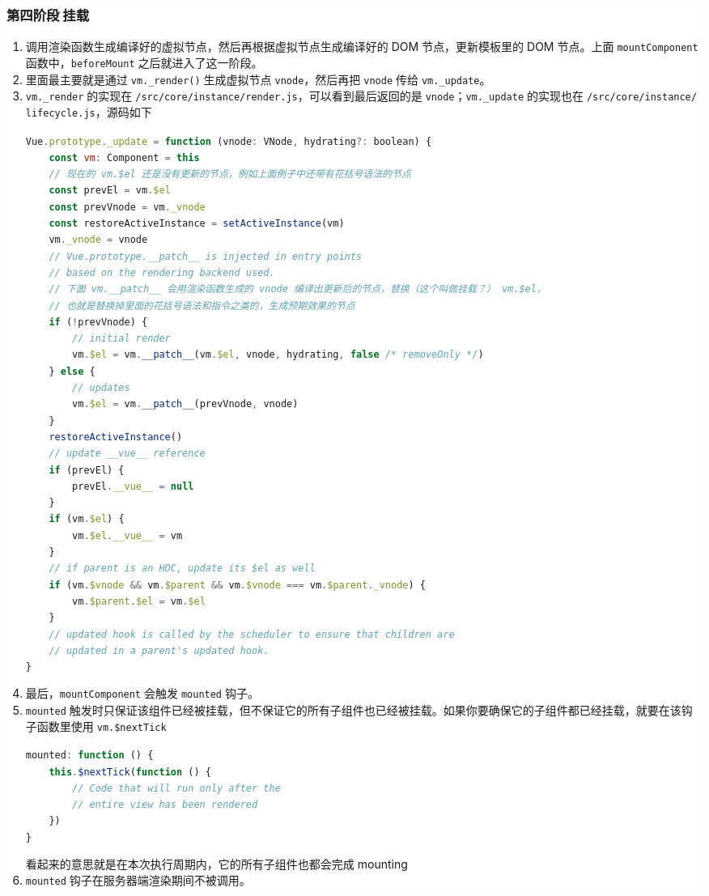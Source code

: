 ### 第四阶段 挂载
1. 调用渲染函数生成编译好的虚拟节点，然后再根据虚拟节点生成编译好的 DOM 节点，更新模板里的 DOM 节点。上面 `mountComponent` 函数中，`beforeMount` 之后就进入了这一阶段。
2. 里面最主要就是通过 `vm._render()` 生成虚拟节点 `vnode`，然后再把 `vnode` 传给 `vm._update`。
3. `vm._render` 的实现在 `/src/core/instance/render.js`，可以看到最后返回的是 `vnode`；`vm._update` 的实现也在 `/src/core/instance/lifecycle.js`，源码如下
    ```js
    Vue.prototype._update = function (vnode: VNode, hydrating?: boolean) {
        const vm: Component = this
        // 现在的 vm.$el 还是没有更新的节点，例如上面例子中还带有花括号语法的节点
        const prevEl = vm.$el
        const prevVnode = vm._vnode
        const restoreActiveInstance = setActiveInstance(vm)
        vm._vnode = vnode
        // Vue.prototype.__patch__ is injected in entry points
        // based on the rendering backend used.
        // 下面 vm.__patch__ 会用渲染函数生成的 vnode 编译出更新后的节点，替换（这个叫做挂载？） vm.$el，
        // 也就是替换掉里面的花括号语法和指令之类的，生成预期效果的节点
        if (!prevVnode) {
            // initial render
            vm.$el = vm.__patch__(vm.$el, vnode, hydrating, false /* removeOnly */)
        } else {
            // updates
            vm.$el = vm.__patch__(prevVnode, vnode)
        }
        restoreActiveInstance()
        // update __vue__ reference
        if (prevEl) {
            prevEl.__vue__ = null
        }
        if (vm.$el) {
            vm.$el.__vue__ = vm
        }
        // if parent is an HOC, update its $el as well
        if (vm.$vnode && vm.$parent && vm.$vnode === vm.$parent._vnode) {
            vm.$parent.$el = vm.$el
        }
        // updated hook is called by the scheduler to ensure that children are
        // updated in a parent's updated hook.
    }
    ```
4. 最后，`mountComponent` 会触发 `mounted` 钩子。
5. `mounted` 触发时只保证该组件已经被挂载，但不保证它的所有子组件也已经被挂载。如果你要确保它的子组件都已经挂载，就要在该钩子函数里使用 `vm.$nextTick`
    ```js
    mounted: function () {
        this.$nextTick(function () {
            // Code that will run only after the
            // entire view has been rendered
        })
    }
    ```
    看起来的意思就是在本次执行周期内，它的所有子组件也都会完成 mounting
5. `mounted` 钩子在服务器端渲染期间不被调用。

